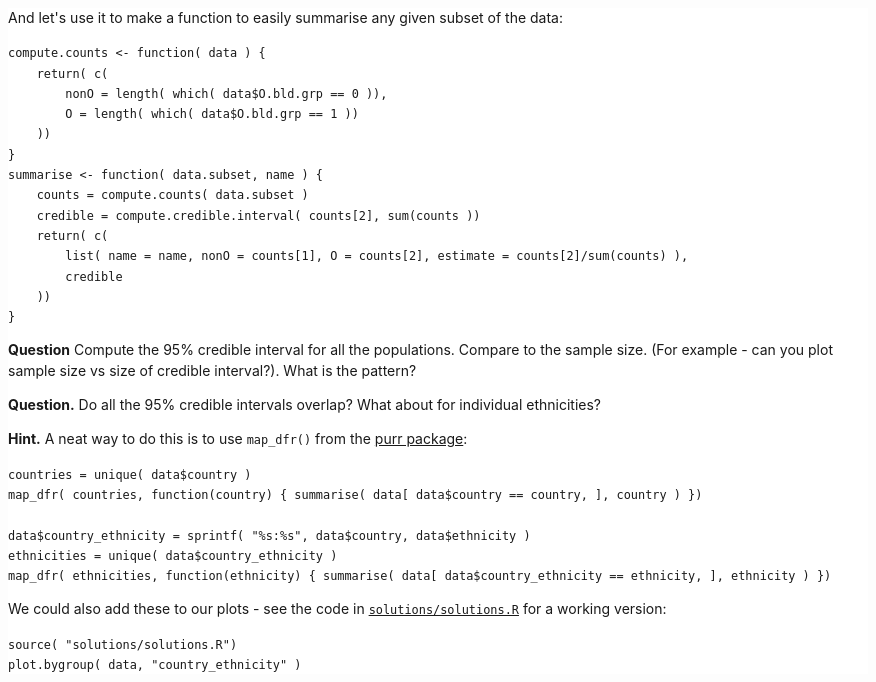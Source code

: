 And let's use it to make a function to easily summarise any given subset of the data:
```
compute.counts <- function( data ) {
	return( c(
		nonO = length( which( data$O.bld.grp == 0 )),
		O = length( which( data$O.bld.grp == 1 ))
	))
}
summarise <- function( data.subset, name ) {
	counts = compute.counts( data.subset )
	credible = compute.credible.interval( counts[2], sum(counts ))
	return( c(
		list( name = name, nonO = counts[1], O = counts[2], estimate = counts[2]/sum(counts) ),
		credible
	))
}
```

**Question** Compute the 95% credible interval for all the populations. Compare to the sample size. (For example - can
you plot sample size vs size of credible interval?). What is the pattern?

**Question.** Do all the 95% credible intervals overlap? What about for individual ethnicities?

**Hint.** A neat way to do this is to use `map_dfr()` from the [purr package](https://github.com/rstudio/cheatsheets/blob/main/purrr.pdf):

```
countries = unique( data$country )
map_dfr( countries, function(country) { summarise( data[ data$country == country, ], country ) })

data$country_ethnicity = sprintf( "%s:%s", data$country, data$ethnicity )
ethnicities = unique( data$country_ethnicity )
map_dfr( ethnicities, function(ethnicity) { summarise( data[ data$country_ethnicity == ethnicity, ], ethnicity ) })
```

We could also add these to our plots - see the code in [`solutions/solutions.R`](solutions/solutions.R) for a working
version:

```
source( "solutions/solutions.R")
plot.bygroup( data, "country_ethnicity" )
```

